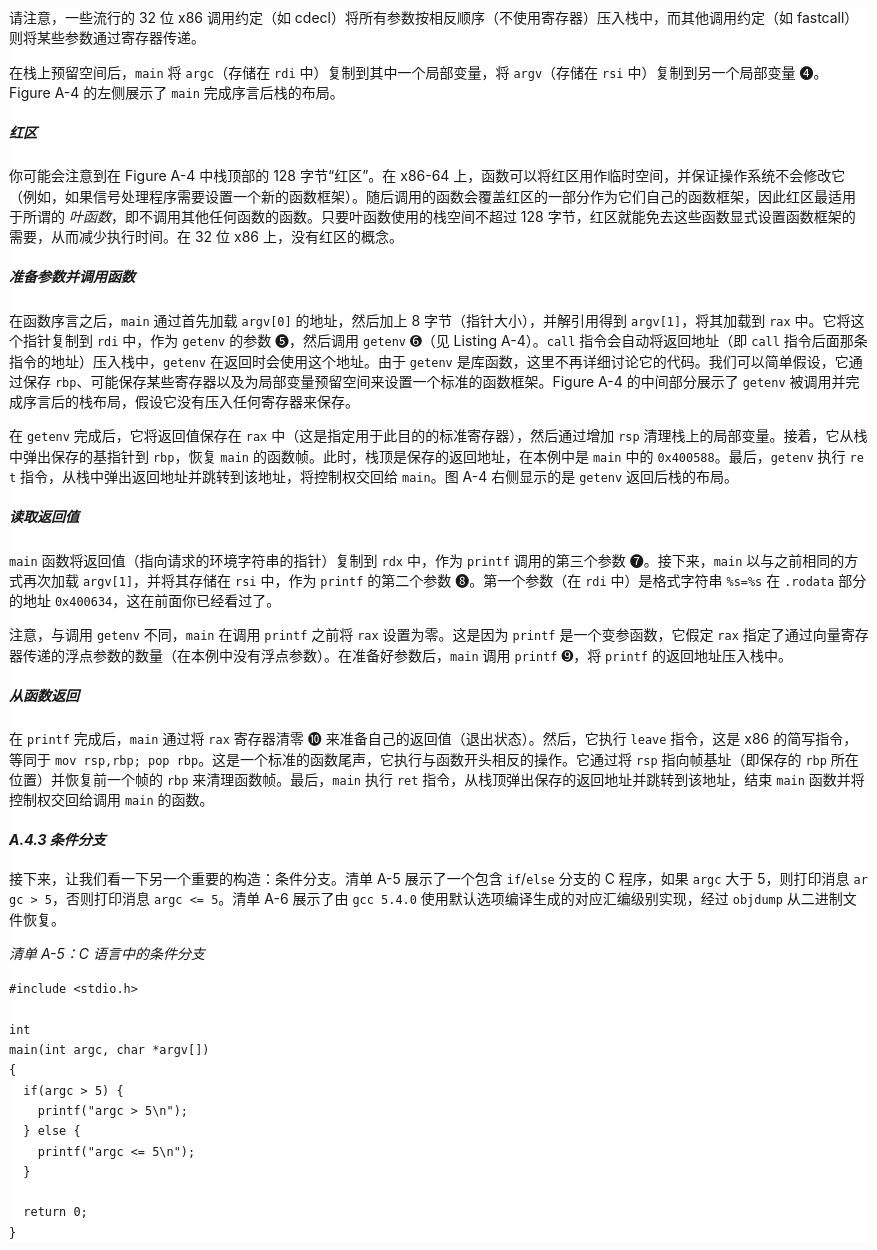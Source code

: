请注意，一些流行的 32 位 x86 调用约定（如 cdecl）将所有参数按相反顺序（不使用寄存器）压入栈中，而其他调用约定（如 fastcall）则将某些参数通过寄存器传递。

在栈上预留空间后，`main` 将 `argc`（存储在 `rdi` 中）复制到其中一个局部变量，将 `argv`（存储在 `rsi` 中）复制到另一个局部变量 ➍。Figure A-4 的左侧展示了 `main` 完成序言后栈的布局。

##### 红区

你可能会注意到在 Figure A-4 中栈顶部的 128 字节“红区”。在 x86-64 上，函数可以将红区用作临时空间，并保证操作系统不会修改它（例如，如果信号处理程序需要设置一个新的函数框架）。随后调用的函数会覆盖红区的一部分作为它们自己的函数框架，因此红区最适用于所谓的 *叶函数*，即不调用其他任何函数的函数。只要叶函数使用的栈空间不超过 128 字节，红区就能免去这些函数显式设置函数框架的需要，从而减少执行时间。在 32 位 x86 上，没有红区的概念。

##### 准备参数并调用函数

在函数序言之后，`main` 通过首先加载 `argv[0]` 的地址，然后加上 8 字节（指针大小），并解引用得到 `argv[1]`，将其加载到 `rax` 中。它将这个指针复制到 `rdi` 中，作为 `getenv` 的参数 ➎，然后调用 `getenv` ➏（见 Listing A-4）。`call` 指令会自动将返回地址（即 `call` 指令后面那条指令的地址）压入栈中，`getenv` 在返回时会使用这个地址。由于 `getenv` 是库函数，这里不再详细讨论它的代码。我们可以简单假设，它通过保存 `rbp`、可能保存某些寄存器以及为局部变量预留空间来设置一个标准的函数框架。Figure A-4 的中间部分展示了 `getenv` 被调用并完成序言后的栈布局，假设它没有压入任何寄存器来保存。

在 `getenv` 完成后，它将返回值保存在 `rax` 中（这是指定用于此目的的标准寄存器），然后通过增加 `rsp` 清理栈上的局部变量。接着，它从栈中弹出保存的基指针到 `rbp`，恢复 `main` 的函数帧。此时，栈顶是保存的返回地址，在本例中是 `main` 中的 `0x400588`。最后，`getenv` 执行 `ret` 指令，从栈中弹出返回地址并跳转到该地址，将控制权交回给 `main`。图 A-4 右侧显示的是 `getenv` 返回后栈的布局。

##### 读取返回值

`main` 函数将返回值（指向请求的环境字符串的指针）复制到 `rdx` 中，作为 `printf` 调用的第三个参数 ➐。接下来，`main` 以与之前相同的方式再次加载 `argv[1]`，并将其存储在 `rsi` 中，作为 `printf` 的第二个参数 ➑。第一个参数（在 `rdi` 中）是格式字符串 `%s=%s` 在 `.rodata` 部分的地址 `0x400634`，这在前面你已经看过了。

注意，与调用 `getenv` 不同，`main` 在调用 `printf` 之前将 `rax` 设置为零。这是因为 `printf` 是一个变参函数，它假定 `rax` 指定了通过向量寄存器传递的浮点参数的数量（在本例中没有浮点参数）。在准备好参数后，`main` 调用 `printf` ➒，将 `printf` 的返回地址压入栈中。

##### 从函数返回

在 `printf` 完成后，`main` 通过将 `rax` 寄存器清零 ➓ 来准备自己的返回值（退出状态）。然后，它执行 `leave` 指令，这是 x86 的简写指令，等同于 `mov rsp,rbp; pop rbp`。这是一个标准的函数尾声，它执行与函数开头相反的操作。它通过将 `rsp` 指向帧基址（即保存的 `rbp` 所在位置）并恢复前一个帧的 `rbp` 来清理函数帧。最后，`main` 执行 `ret` 指令，从栈顶弹出保存的返回地址并跳转到该地址，结束 `main` 函数并将控制权交回给调用 `main` 的函数。

#### *A.4.3 条件分支*

接下来，让我们看一下另一个重要的构造：条件分支。清单 A-5 展示了一个包含 `if`/`else` 分支的 C 程序，如果 `argc` 大于 5，则打印消息 `argc > 5`，否则打印消息 `argc <= 5`。清单 A-6 展示了由 `gcc 5.4.0` 使用默认选项编译生成的对应汇编级别实现，经过 `objdump` 从二进制文件恢复。

*清单 A-5：C 语言中的条件分支*

```
#include <stdio.h>

int
main(int argc, char *argv[])
{
  if(argc > 5) {
    printf("argc > 5\n");
  } else {
    printf("argc <= 5\n");
  }

  return 0;
}
```
